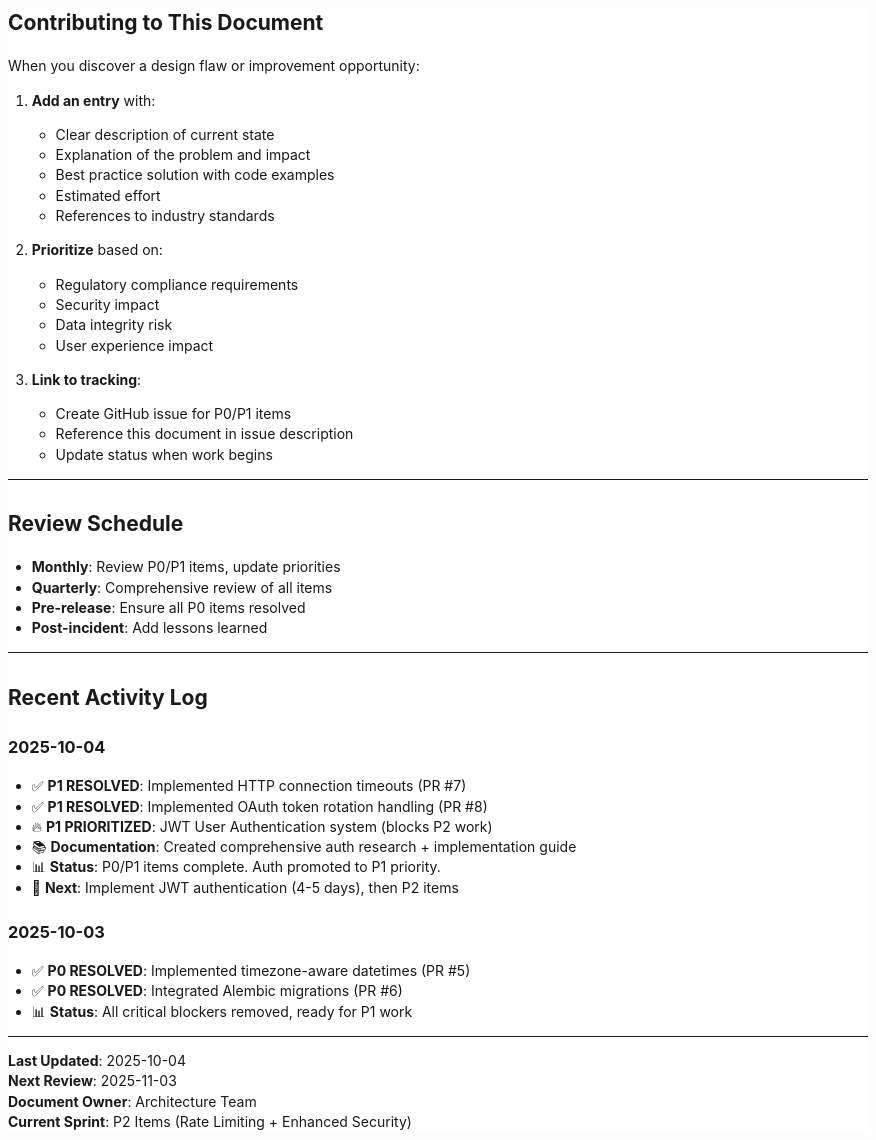 
## Contributing to This Document

When you discover a design flaw or improvement opportunity:

1. **Add an entry** with:
   - Clear description of current state
   - Explanation of the problem and impact
   - Best practice solution with code examples
   - Estimated effort
   - References to industry standards

2. **Prioritize** based on:
   - Regulatory compliance requirements
   - Security impact
   - Data integrity risk
   - User experience impact

3. **Link to tracking**:
   - Create GitHub issue for P0/P1 items
   - Reference this document in issue description
   - Update status when work begins

---

## Review Schedule

- **Monthly**: Review P0/P1 items, update priorities
- **Quarterly**: Comprehensive review of all items
- **Pre-release**: Ensure all P0 items resolved
- **Post-incident**: Add lessons learned

---

## Recent Activity Log

### 2025-10-04
- ✅ **P1 RESOLVED**: Implemented HTTP connection timeouts (PR #7)
- ✅ **P1 RESOLVED**: Implemented OAuth token rotation handling (PR #8)
- 🔥 **P1 PRIORITIZED**: JWT User Authentication system (blocks P2 work)
- 📚 **Documentation**: Created comprehensive auth research + implementation guide
- 📊 **Status**: P0/P1 items complete. Auth promoted to P1 priority.
- 🎯 **Next**: Implement JWT authentication (4-5 days), then P2 items

### 2025-10-03
- ✅ **P0 RESOLVED**: Implemented timezone-aware datetimes (PR #5)
- ✅ **P0 RESOLVED**: Integrated Alembic migrations (PR #6)
- 📊 **Status**: All critical blockers removed, ready for P1 work

---

**Last Updated**: 2025-10-04  
**Next Review**: 2025-11-03  
**Document Owner**: Architecture Team  
**Current Sprint**: P2 Items (Rate Limiting + Enhanced Security)
